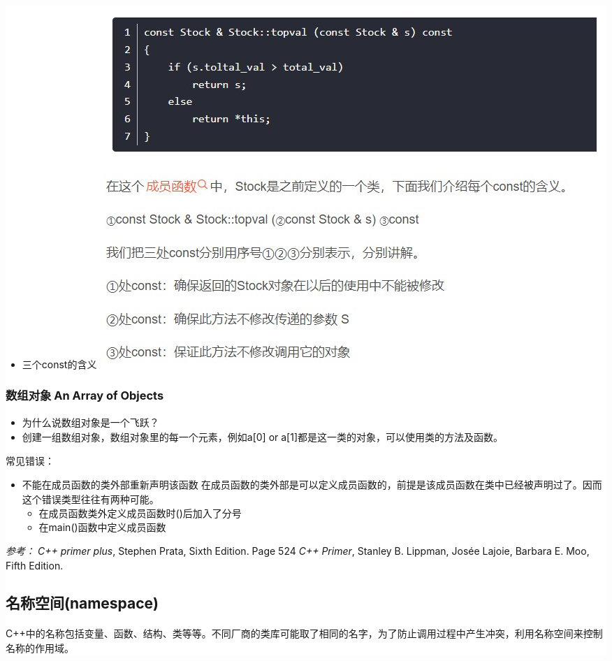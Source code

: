- 三个const的含义
![pic](assets/Snipaste_2022-04-28_21-26-37.jpg)


### 数组对象 An Array of Objects
- 为什么说数组对象是一个飞跃？
- 创建一组数组对象，数组对象里的每一个元素，例如a[0] or a[1]都是这一类的对象，可以使用类的方法及函数。


常见错误：
- 不能在成员函数的类外部重新声明该函数
在成员函数的类外部是可以定义成员函数的，前提是该成员函数在类中已经被声明过了。因而这个错误类型往往有两种可能。
     - 在成员函数类外定义成员函数时()后加入了分号
     - 在main()函数中定义成员函数


*参考：*
*C++ primer plus*, Stephen Prata, Sixth Edition. Page 524
*C++ Primer*, Stanley B. Lippman, Josée Lajoie, Barbara E. Moo, Fifth Edition.







## 名称空间(namespace)
C++中的名称包括变量、函数、结构、类等等。不同厂商的类库可能取了相同的名字，为了防止调用过程中产生冲突，利用名称空间来控制名称的作用域。
